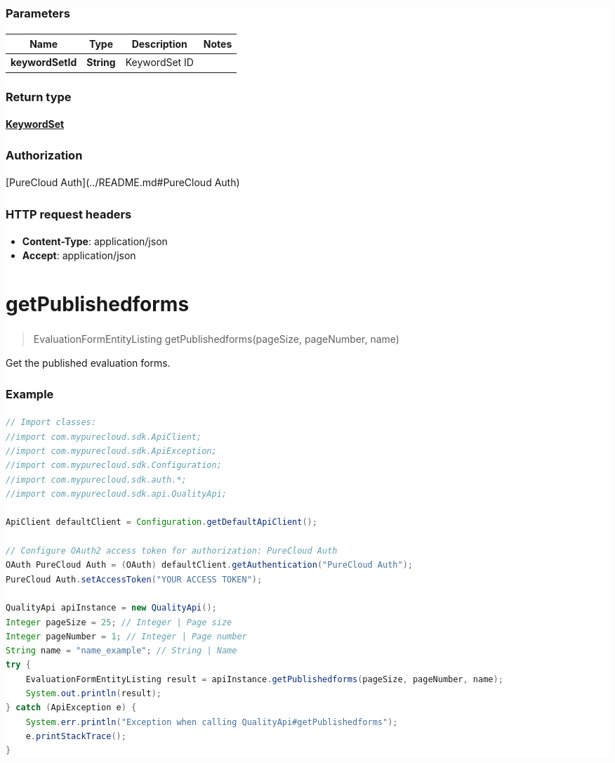 ### Parameters

Name | Type | Description  | Notes
------------- | ------------- | ------------- | -------------
 **keywordSetId** | **String**| KeywordSet ID |

### Return type

[**KeywordSet**](KeywordSet.md)

### Authorization

[PureCloud Auth](../README.md#PureCloud Auth)

### HTTP request headers

 - **Content-Type**: application/json
 - **Accept**: application/json

<a name="getPublishedforms"></a>
# **getPublishedforms**
> EvaluationFormEntityListing getPublishedforms(pageSize, pageNumber, name)

Get the published evaluation forms.



### Example
```java
// Import classes:
//import com.mypurecloud.sdk.ApiClient;
//import com.mypurecloud.sdk.ApiException;
//import com.mypurecloud.sdk.Configuration;
//import com.mypurecloud.sdk.auth.*;
//import com.mypurecloud.sdk.api.QualityApi;

ApiClient defaultClient = Configuration.getDefaultApiClient();

// Configure OAuth2 access token for authorization: PureCloud Auth
OAuth PureCloud Auth = (OAuth) defaultClient.getAuthentication("PureCloud Auth");
PureCloud Auth.setAccessToken("YOUR ACCESS TOKEN");

QualityApi apiInstance = new QualityApi();
Integer pageSize = 25; // Integer | Page size
Integer pageNumber = 1; // Integer | Page number
String name = "name_example"; // String | Name
try {
    EvaluationFormEntityListing result = apiInstance.getPublishedforms(pageSize, pageNumber, name);
    System.out.println(result);
} catch (ApiException e) {
    System.err.println("Exception when calling QualityApi#getPublishedforms");
    e.printStackTrace();
}
```
